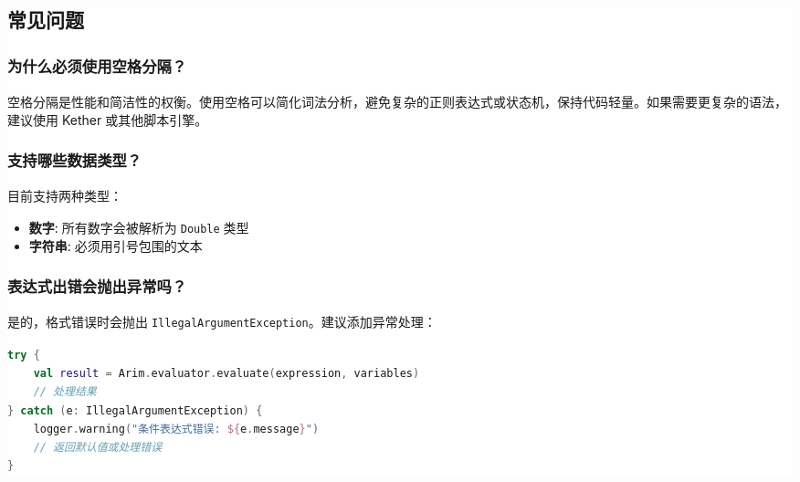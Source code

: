 ## 常见问题

### 为什么必须使用空格分隔？

空格分隔是性能和简洁性的权衡。使用空格可以简化词法分析，避免复杂的正则表达式或状态机，保持代码轻量。如果需要更复杂的语法，建议使用
Kether 或其他脚本引擎。

### 支持哪些数据类型？

目前支持两种类型：

- **数字**: 所有数字会被解析为 `Double` 类型
- **字符串**: 必须用引号包围的文本

### 表达式出错会抛出异常吗？

是的，格式错误时会抛出 `IllegalArgumentException`。建议添加异常处理：

```kotlin
try {
    val result = Arim.evaluator.evaluate(expression, variables)
    // 处理结果
} catch (e: IllegalArgumentException) {
    logger.warning("条件表达式错误: ${e.message}")
    // 返回默认值或处理错误
}
```
